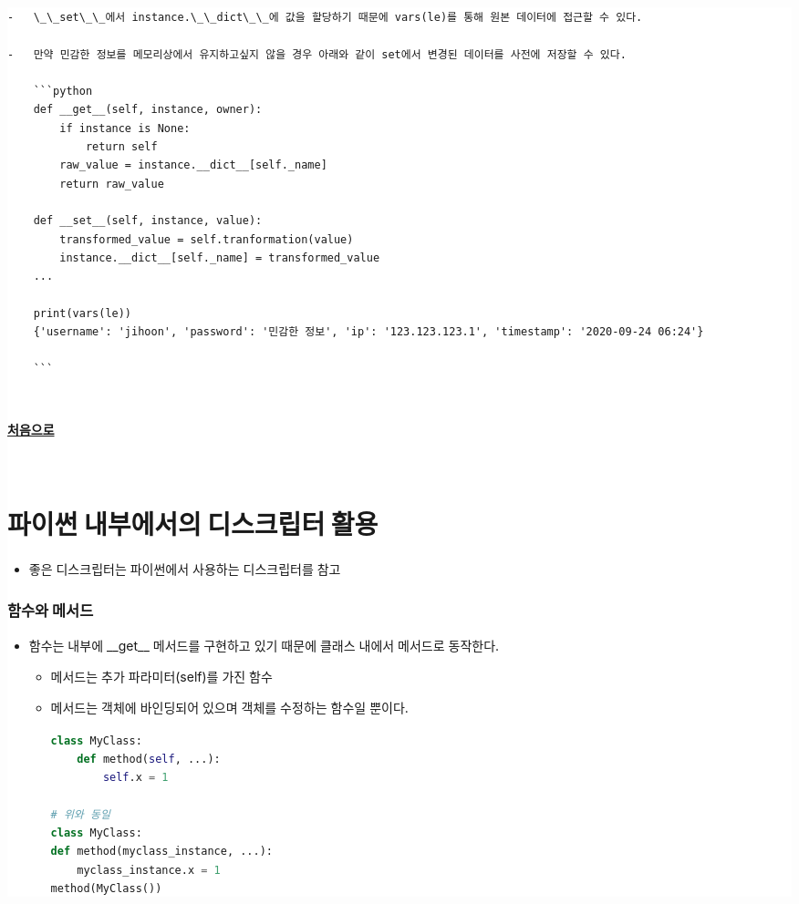     -   \_\_set\_\_에서 instance.\_\_dict\_\_에 값을 할당하기 때문에 vars(le)를 통해 원본 데이터에 접근할 수 있다.

    -   만약 민감한 정보를 메모리상에서 유지하고싶지 않을 경우 아래와 같이 set에서 변경된 데이터를 사전에 저장할 수 있다.

        ```python
        def __get__(self, instance, owner):
            if instance is None:
                return self
            raw_value = instance.__dict__[self._name]
            return raw_value
        
        def __set__(self, instance, value):
            transformed_value = self.tranformation(value)
            instance.__dict__[self._name] = transformed_value
        ...
        
        print(vars(le))
        {'username': 'jihoon', 'password': '민감한 정보', 'ip': '123.123.123.1', 'timestamp': '2020-09-24 06:24'}
        
        ```

        



<br>



**[처음으로](#20xx)**

<br>



# 파이썬 내부에서의 디스크립터 활용

-   좋은 디스크립터는 파이썬에서 사용하는 디스크립터를 참고



### 함수와 메서드

-   함수는 내부에 \_\_get\_\_ 메서드를 구현하고 있기 때문에 클래스 내에서 메서드로 동작한다.
    -   메서드는 추가 파라미터(self)를 가진 함수

    -   메서드는 객체에 바인딩되어 있으며 객체를 수정하는 함수일 뿐이다.

        ```python
        class MyClass:
            def method(self, ...):
                self.x = 1
        
        # 위와 동일
        class MyClass: 
        def method(myclass_instance, ...):
            myclass_instance.x = 1
        method(MyClass())
        